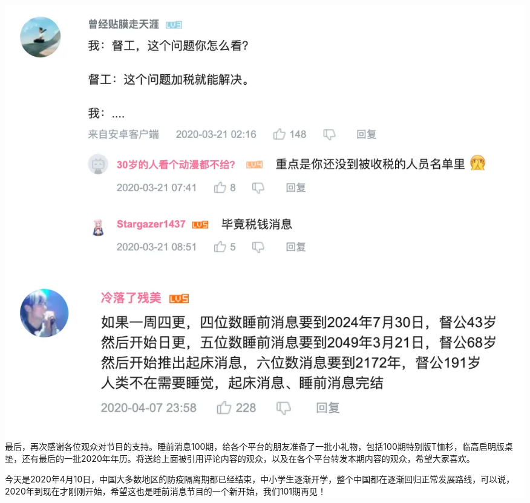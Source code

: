 ![](/images/btnews/btnews/0001_0100/0100/image16.webp)

![](/images/btnews/btnews/0001_0100/0100/image17.webp)

最后，再次感谢各位观众对节目的支持。睡前消息100期，给各个平台的朋友准备了一批小礼物，包括100期特别版T恤杉，临高启明版桌垫，还有最后的一批2020年年历。将送给上面被引用评论内容的观众，以及在各个平台转发本期内容的观众，希望大家喜欢。

今天是2020年4月10日，中国大多数地区的防疫隔离期都已经结束，中小学生逐渐开学，整个中国都在逐渐回归正常发展路线，可以说，2020年到现在才刚刚开始，希望这也是睡前消息节目的一个新开始，我们101期再见！
